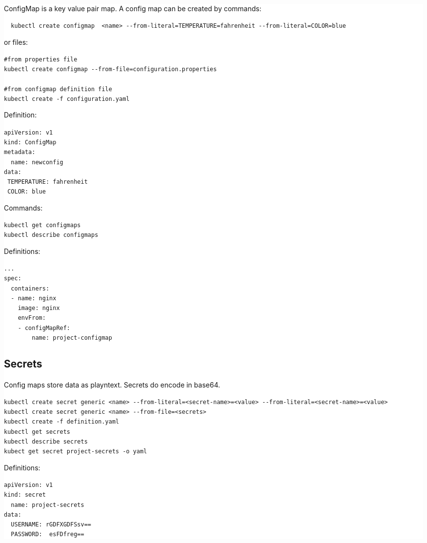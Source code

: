 ConfigMap is a key value pair map. A config map can be created by commands:
```
  kubectl create configmap  <name> --from-literal=TEMPERATURE=fahrenheit --from-literal=COLOR=blue
```
or files:
```
#from properties file
kubectl create configmap --from-file=configuration.properties

#from configmap definition file
kubectl create -f configuration.yaml
```

Definition:
```
apiVersion: v1
kind: ConfigMap
metadata:
  name: newconfig
data:
 TEMPERATURE: fahrenheit 
 COLOR: blue
```

Commands:
```
kubectl get configmaps
kubectl describe configmaps
```

Definitions:
```
...
spec:
  containers:
  - name: nginx
    image: nginx
    envFrom:
    - configMapRef:
        name: project-configmap
```

## Secrets
Config maps store data as playntext. Secrets do encode in base64.
```
kubectl create secret generic <name> --from-literal=<secret-name>=<value> --from-literal=<secret-name>=<value>
kubectl create secret generic <name> --from-file=<secrets>
kubectl create -f definition.yaml
kubectl get secrets
kubectl describe secrets
kubect get secret project-secrets -o yaml
```

Definitions:
```
apiVersion: v1
kind: secret
  name: project-secrets
data:
  USERNAME: rGDFXGDFSsv==
  PASSWORD:  esFDfreg==
```
